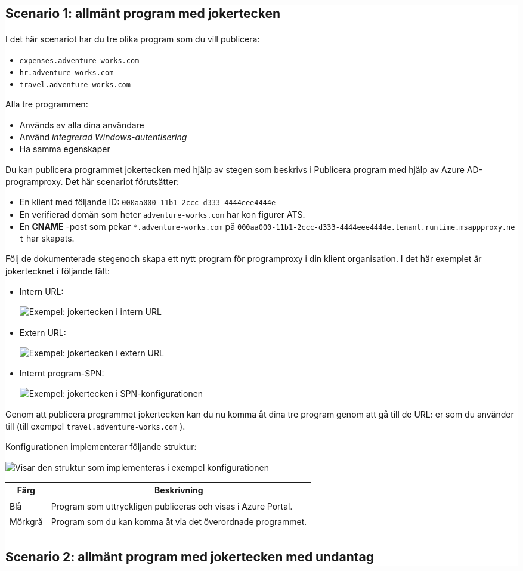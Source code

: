 ## <a name="scenario-1-general-wildcard-application"></a>Scenario 1: allmänt program med jokertecken

I det här scenariot har du tre olika program som du vill publicera:

- `expenses.adventure-works.com`
- `hr.adventure-works.com`
- `travel.adventure-works.com`

Alla tre programmen:

- Används av alla dina användare
- Använd *integrerad Windows-autentisering*
- Ha samma egenskaper

Du kan publicera programmet jokertecken med hjälp av stegen som beskrivs i [Publicera program med hjälp av Azure AD-programproxy](application-proxy-add-on-premises-application.md). Det här scenariot förutsätter:

- En klient med följande ID: `000aa000-11b1-2ccc-d333-4444eee4444e`
- En verifierad domän som heter `adventure-works.com` har kon figurer ATS.
- En **CNAME** -post som pekar `*.adventure-works.com` på `000aa000-11b1-2ccc-d333-4444eee4444e.tenant.runtime.msappproxy.net` har skapats.

Följ de [dokumenterade stegen](application-proxy-add-on-premises-application.md)och skapa ett nytt program för programproxy i din klient organisation. I det här exemplet är jokertecknet i följande fält:

- Intern URL:

    ![Exempel: jokertecken i intern URL](./media/application-proxy-wildcard/42.png)

- Extern URL:

    ![Exempel: jokertecken i extern URL](./media/application-proxy-wildcard/43.png)

- Internt program-SPN:

    ![Exempel: jokertecken i SPN-konfigurationen](./media/application-proxy-wildcard/44.png)

Genom att publicera programmet jokertecken kan du nu komma åt dina tre program genom att gå till de URL: er som du använder till (till exempel `travel.adventure-works.com` ).

Konfigurationen implementerar följande struktur:

![Visar den struktur som implementeras i exempel konfigurationen](./media/application-proxy-wildcard/05.png)

| Färg | Beskrivning |
| ---   | ---         |
| Blå  | Program som uttryckligen publiceras och visas i Azure Portal. |
| Mörkgrå  | Program som du kan komma åt via det överordnade programmet. |

## <a name="scenario-2-general-wildcard-application-with-exception"></a>Scenario 2: allmänt program med jokertecken med undantag
